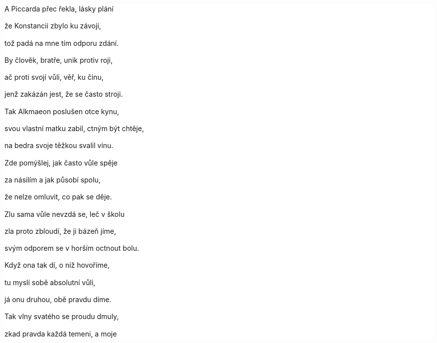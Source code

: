 <section>

A Piccarda přec řekla, lásky plání

že Konstancii zbylo ku závoji,

tož padá na mne tím odporu zdání.

</section>

<section>

By člověk, bratře, unik protiv roji,

ač proti svojí vůli, věř, ku činu,

jenž zakázán jest, že se často stroji.

</section>

<section>

Tak Alkmaeon poslušen otce kynu,

svou vlastní matku zabil, ctným být chtěje,

na bedra svoje těžkou svalil vinu.

</section>

<section>

Zde pomýšlej, jak často vůle spěje

za násilím a jak působí spolu,

že nelze omluvit, co pak se děje.

</section>

<section>

Zlu sama vůle nevzdá se, leč v školu

zla proto zbloudí, že ji bázeň jíme,

svým odporem se v horším octnout bolu.

</section>

<section>

Když ona tak dí, o niž hovoříme,

tu myslí sobě absolutní vůli,

já onu druhou, obě pravdu díme.

</section>

<section>

Tak vlny svatého se proudu dmuly,

zkad pravda každá temeni, a moje
